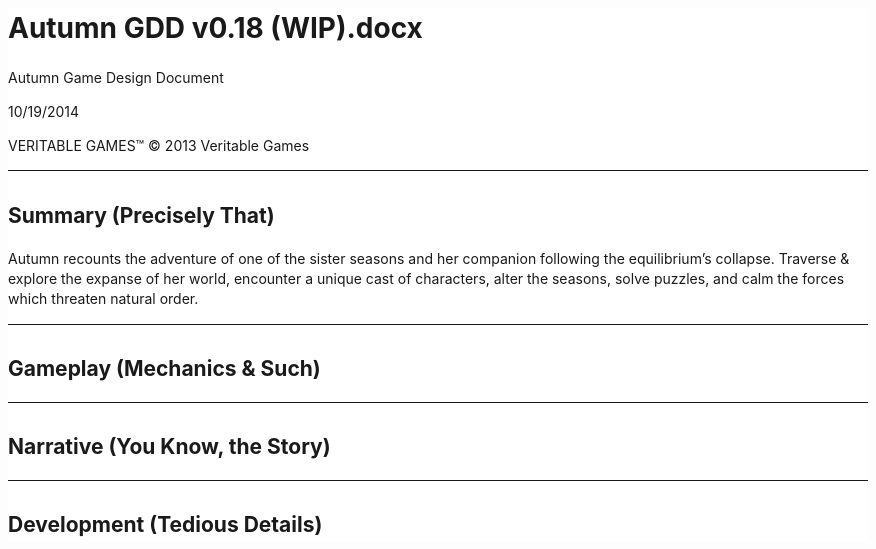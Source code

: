 
# Autumn GDD v0.18 (WIP).docx














 Autumn
Game Design Document






10/19/2014


























VERITABLE GAMES™
© 2013 Veritable Games



--------------------
Summary (Precisely That)
--------------------

Autumn recounts the adventure of one of the sister seasons and her companion following the equilibrium’s collapse. Traverse & explore the expanse of her world, encounter a unique cast of characters, alter the seasons, solve puzzles, and calm the forces which threaten natural order.

--------------------
Gameplay (Mechanics & Such)
--------------------

--------------------
Narrative (You Know, the Story)
--------------------

--------------------
Development (Tedious Details)
--------------------
